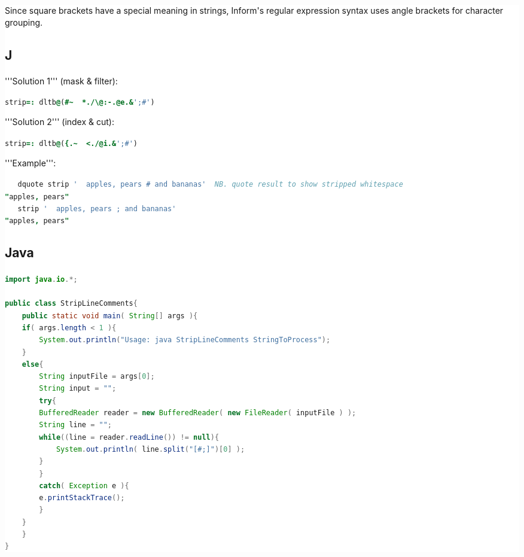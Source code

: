 
Since square brackets have a special meaning in strings, Inform's regular expression syntax uses angle brackets for character grouping.


## J

'''Solution 1''' (mask & filter): 
```j
strip=: dltb@(#~  *./\@:-.@e.&';#')
```

'''Solution 2''' (index & cut): 
```j
strip=: dltb@({.~  <./@i.&';#')
```


'''Example''':
```j
   dquote strip '  apples, pears # and bananas'  NB. quote result to show stripped whitespace
"apples, pears" 
   strip '  apples, pears ; and bananas'
"apples, pears"
```



## Java


```java
import java.io.*;

public class StripLineComments{
    public static void main( String[] args ){
	if( args.length < 1 ){
	    System.out.println("Usage: java StripLineComments StringToProcess");
	}
	else{
	    String inputFile = args[0];
	    String input = "";
	    try{
		BufferedReader reader = new BufferedReader( new FileReader( inputFile ) );
		String line = "";
		while((line = reader.readLine()) != null){
		    System.out.println( line.split("[#;]")[0] );
		}
	    }
	    catch( Exception e ){
		e.printStackTrace();
	    }
	}
    }
}
```
